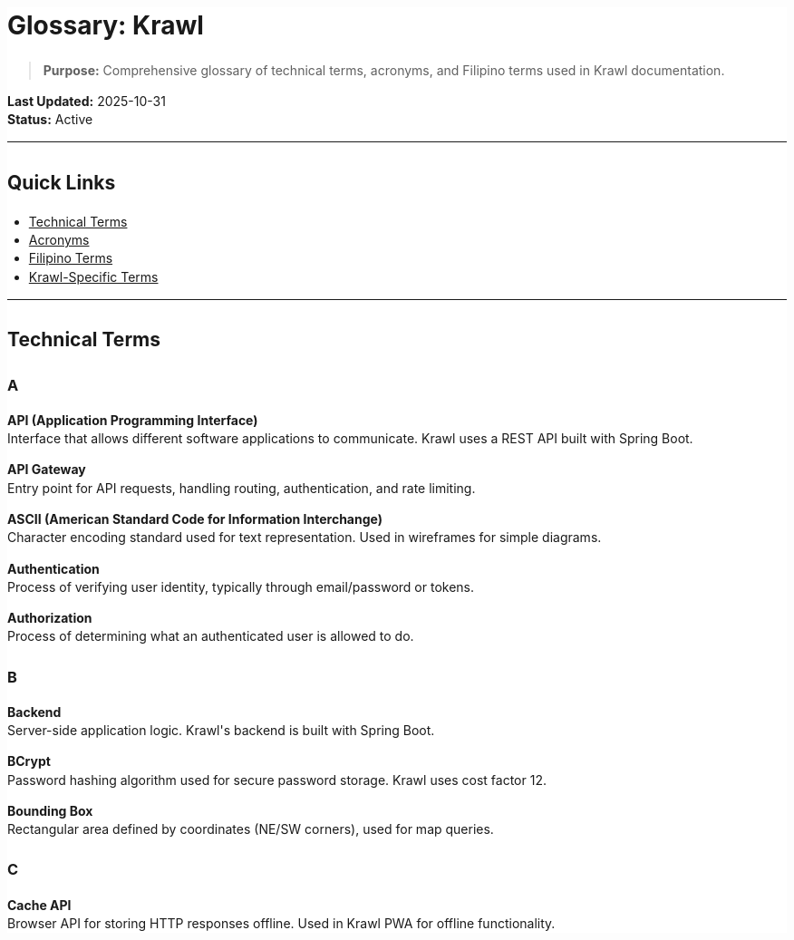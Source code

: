# Glossary: Krawl

> **Purpose:** Comprehensive glossary of technical terms, acronyms, and Filipino terms used in Krawl documentation.

**Last Updated:** 2025-10-31  
**Status:** Active

---

## Quick Links

- [Technical Terms](#technical-terms)
- [Acronyms](#acronyms)
- [Filipino Terms](#filipino-terms--cultural-references)
- [Krawl-Specific Terms](#krawl-specific-terms)

---

## Technical Terms

### A

**API (Application Programming Interface)**  
Interface that allows different software applications to communicate. Krawl uses a REST API built with Spring Boot.

**API Gateway**  
Entry point for API requests, handling routing, authentication, and rate limiting.

**ASCII (American Standard Code for Information Interchange)**  
Character encoding standard used for text representation. Used in wireframes for simple diagrams.

**Authentication**  
Process of verifying user identity, typically through email/password or tokens.

**Authorization**  
Process of determining what an authenticated user is allowed to do.

### B

**Backend**  
Server-side application logic. Krawl's backend is built with Spring Boot.

**BCrypt**  
Password hashing algorithm used for secure password storage. Krawl uses cost factor 12.

**Bounding Box**  
Rectangular area defined by coordinates (NE/SW corners), used for map queries.

### C

**Cache API**  
Browser API for storing HTTP responses offline. Used in Krawl PWA for offline functionality.
